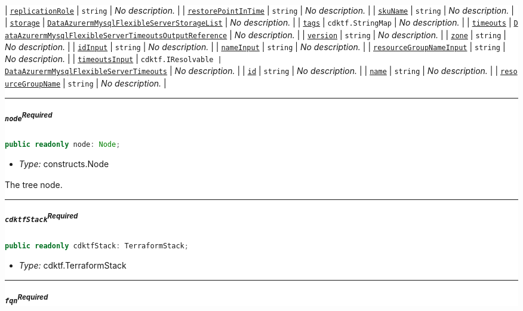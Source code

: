 | <code><a href="#@cdktf/provider-azurerm.dataAzurermMysqlFlexibleServer.DataAzurermMysqlFlexibleServer.property.replicationRole">replicationRole</a></code> | <code>string</code> | *No description.* |
| <code><a href="#@cdktf/provider-azurerm.dataAzurermMysqlFlexibleServer.DataAzurermMysqlFlexibleServer.property.restorePointInTime">restorePointInTime</a></code> | <code>string</code> | *No description.* |
| <code><a href="#@cdktf/provider-azurerm.dataAzurermMysqlFlexibleServer.DataAzurermMysqlFlexibleServer.property.skuName">skuName</a></code> | <code>string</code> | *No description.* |
| <code><a href="#@cdktf/provider-azurerm.dataAzurermMysqlFlexibleServer.DataAzurermMysqlFlexibleServer.property.storage">storage</a></code> | <code><a href="#@cdktf/provider-azurerm.dataAzurermMysqlFlexibleServer.DataAzurermMysqlFlexibleServerStorageList">DataAzurermMysqlFlexibleServerStorageList</a></code> | *No description.* |
| <code><a href="#@cdktf/provider-azurerm.dataAzurermMysqlFlexibleServer.DataAzurermMysqlFlexibleServer.property.tags">tags</a></code> | <code>cdktf.StringMap</code> | *No description.* |
| <code><a href="#@cdktf/provider-azurerm.dataAzurermMysqlFlexibleServer.DataAzurermMysqlFlexibleServer.property.timeouts">timeouts</a></code> | <code><a href="#@cdktf/provider-azurerm.dataAzurermMysqlFlexibleServer.DataAzurermMysqlFlexibleServerTimeoutsOutputReference">DataAzurermMysqlFlexibleServerTimeoutsOutputReference</a></code> | *No description.* |
| <code><a href="#@cdktf/provider-azurerm.dataAzurermMysqlFlexibleServer.DataAzurermMysqlFlexibleServer.property.version">version</a></code> | <code>string</code> | *No description.* |
| <code><a href="#@cdktf/provider-azurerm.dataAzurermMysqlFlexibleServer.DataAzurermMysqlFlexibleServer.property.zone">zone</a></code> | <code>string</code> | *No description.* |
| <code><a href="#@cdktf/provider-azurerm.dataAzurermMysqlFlexibleServer.DataAzurermMysqlFlexibleServer.property.idInput">idInput</a></code> | <code>string</code> | *No description.* |
| <code><a href="#@cdktf/provider-azurerm.dataAzurermMysqlFlexibleServer.DataAzurermMysqlFlexibleServer.property.nameInput">nameInput</a></code> | <code>string</code> | *No description.* |
| <code><a href="#@cdktf/provider-azurerm.dataAzurermMysqlFlexibleServer.DataAzurermMysqlFlexibleServer.property.resourceGroupNameInput">resourceGroupNameInput</a></code> | <code>string</code> | *No description.* |
| <code><a href="#@cdktf/provider-azurerm.dataAzurermMysqlFlexibleServer.DataAzurermMysqlFlexibleServer.property.timeoutsInput">timeoutsInput</a></code> | <code>cdktf.IResolvable \| <a href="#@cdktf/provider-azurerm.dataAzurermMysqlFlexibleServer.DataAzurermMysqlFlexibleServerTimeouts">DataAzurermMysqlFlexibleServerTimeouts</a></code> | *No description.* |
| <code><a href="#@cdktf/provider-azurerm.dataAzurermMysqlFlexibleServer.DataAzurermMysqlFlexibleServer.property.id">id</a></code> | <code>string</code> | *No description.* |
| <code><a href="#@cdktf/provider-azurerm.dataAzurermMysqlFlexibleServer.DataAzurermMysqlFlexibleServer.property.name">name</a></code> | <code>string</code> | *No description.* |
| <code><a href="#@cdktf/provider-azurerm.dataAzurermMysqlFlexibleServer.DataAzurermMysqlFlexibleServer.property.resourceGroupName">resourceGroupName</a></code> | <code>string</code> | *No description.* |

---

##### `node`<sup>Required</sup> <a name="node" id="@cdktf/provider-azurerm.dataAzurermMysqlFlexibleServer.DataAzurermMysqlFlexibleServer.property.node"></a>

```typescript
public readonly node: Node;
```

- *Type:* constructs.Node

The tree node.

---

##### `cdktfStack`<sup>Required</sup> <a name="cdktfStack" id="@cdktf/provider-azurerm.dataAzurermMysqlFlexibleServer.DataAzurermMysqlFlexibleServer.property.cdktfStack"></a>

```typescript
public readonly cdktfStack: TerraformStack;
```

- *Type:* cdktf.TerraformStack

---

##### `fqn`<sup>Required</sup> <a name="fqn" id="@cdktf/provider-azurerm.dataAzurermMysqlFlexibleServer.DataAzurermMysqlFlexibleServer.property.fqn"></a>
